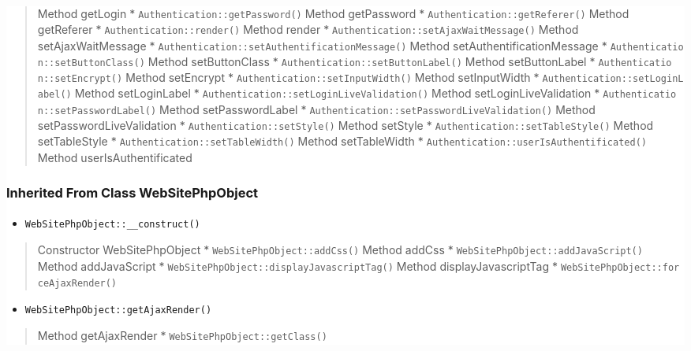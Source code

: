 > Method getLogin
    * `Authentication::getPassword()`
> Method getPassword
    * `Authentication::getReferer()`
> Method getReferer
    * `Authentication::render()`
> Method render
    * `Authentication::setAjaxWaitMessage()`
> Method setAjaxWaitMessage
    * `Authentication::setAuthentificationMessage()`
> Method setAuthentificationMessage
    * `Authentication::setButtonClass()`
> Method setButtonClass
    * `Authentication::setButtonLabel()`
> Method setButtonLabel
    * `Authentication::setEncrypt()`
> Method setEncrypt
    * `Authentication::setInputWidth()`
> Method setInputWidth
    * `Authentication::setLoginLabel()`
> Method setLoginLabel
    * `Authentication::setLoginLiveValidation()`
> Method setLoginLiveValidation
    * `Authentication::setPasswordLabel()`
> Method setPasswordLabel
    * `Authentication::setPasswordLiveValidation()`
> Method setPasswordLiveValidation
    * `Authentication::setStyle()`
> Method setStyle
    * `Authentication::setTableStyle()`
> Method setTableStyle
    * `Authentication::setTableWidth()`
> Method setTableWidth
    * `Authentication::userIsAuthentificated()`
> Method userIsAuthentificated

### Inherited From Class WebSitePhpObject ###

  * `WebSitePhpObject::__construct()`
> Constructor WebSitePhpObject
    * `WebSitePhpObject::addCss()`
> Method addCss
    * `WebSitePhpObject::addJavaScript()`
> Method addJavaScript
    * `WebSitePhpObject::displayJavascriptTag()`
> Method displayJavascriptTag
    * `WebSitePhpObject::forceAjaxRender()`

  * `WebSitePhpObject::getAjaxRender()`
> Method getAjaxRender
    * `WebSitePhpObject::getClass()`
